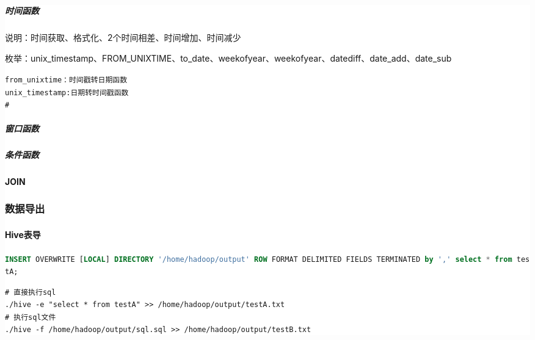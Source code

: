 ##### 时间函数

说明：时间获取、格式化、2个时间相差、时间增加、时间减少

枚举：unix_timestamp、FROM_UNIXTIME、to_date、weekofyear、weekofyear、datediff、date_add、date_sub

```
from_unixtime：时间戳转日期函数
unix_timestamp:日期转时间戳函数
# 

```



##### 窗口函数

##### 条件函数

#### JOIN

### 数据导出

#### Hive表导

```sql
INSERT OVERWRITE [LOCAL] DIRECTORY '/home/hadoop/output' ROW FORMAT DELIMITED FIELDS TERMINATED by ',' select * from testA;  
```

```
# 直接执行sql
./hive -e "select * from testA" >> /home/hadoop/output/testA.txt
# 执行sql文件
./hive -f /home/hadoop/output/sql.sql >> /home/hadoop/output/testB.txt  
```



